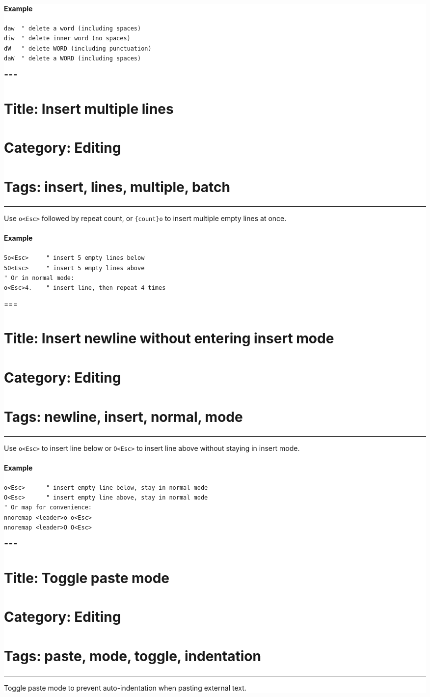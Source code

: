 #### Example

```vim
daw  " delete a word (including spaces)
diw  " delete inner word (no spaces)
dW   " delete WORD (including punctuation)
daW  " delete a WORD (including spaces)
```
===
# Title: Insert multiple lines
# Category: Editing
# Tags: insert, lines, multiple, batch
---
Use `o<Esc>` followed by repeat count, or `{count}o` to insert multiple empty lines at once.

#### Example

```vim
5o<Esc>     " insert 5 empty lines below
5O<Esc>     " insert 5 empty lines above
" Or in normal mode:
o<Esc>4.    " insert line, then repeat 4 times
```
===
# Title: Insert newline without entering insert mode
# Category: Editing
# Tags: newline, insert, normal, mode
---
Use `o<Esc>` to insert line below or `O<Esc>` to insert line above without staying in insert mode.

#### Example

```vim
o<Esc>      " insert empty line below, stay in normal mode
O<Esc>      " insert empty line above, stay in normal mode
" Or map for convenience:
nnoremap <leader>o o<Esc>
nnoremap <leader>O O<Esc>
```
===
# Title: Toggle paste mode
# Category: Editing
# Tags: paste, mode, toggle, indentation
---
Toggle paste mode to prevent auto-indentation when pasting external text.
